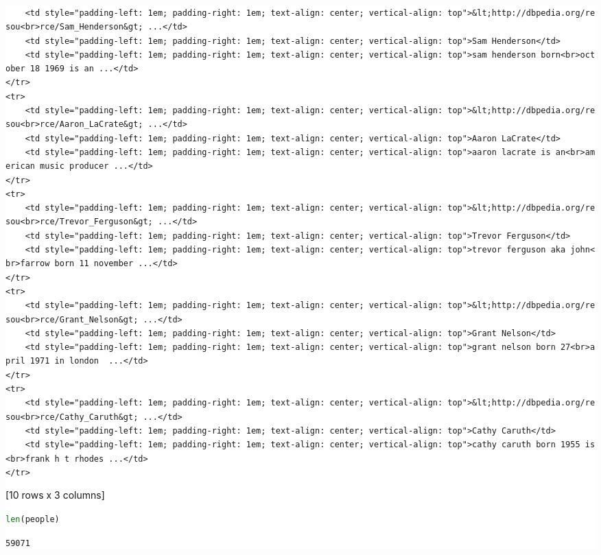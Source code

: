         <td style="padding-left: 1em; padding-right: 1em; text-align: center; vertical-align: top">&lt;http://dbpedia.org/resou<br>rce/Sam_Henderson&gt; ...</td>
        <td style="padding-left: 1em; padding-right: 1em; text-align: center; vertical-align: top">Sam Henderson</td>
        <td style="padding-left: 1em; padding-right: 1em; text-align: center; vertical-align: top">sam henderson born<br>october 18 1969 is an ...</td>
    </tr>
    <tr>
        <td style="padding-left: 1em; padding-right: 1em; text-align: center; vertical-align: top">&lt;http://dbpedia.org/resou<br>rce/Aaron_LaCrate&gt; ...</td>
        <td style="padding-left: 1em; padding-right: 1em; text-align: center; vertical-align: top">Aaron LaCrate</td>
        <td style="padding-left: 1em; padding-right: 1em; text-align: center; vertical-align: top">aaron lacrate is an<br>american music producer ...</td>
    </tr>
    <tr>
        <td style="padding-left: 1em; padding-right: 1em; text-align: center; vertical-align: top">&lt;http://dbpedia.org/resou<br>rce/Trevor_Ferguson&gt; ...</td>
        <td style="padding-left: 1em; padding-right: 1em; text-align: center; vertical-align: top">Trevor Ferguson</td>
        <td style="padding-left: 1em; padding-right: 1em; text-align: center; vertical-align: top">trevor ferguson aka john<br>farrow born 11 november ...</td>
    </tr>
    <tr>
        <td style="padding-left: 1em; padding-right: 1em; text-align: center; vertical-align: top">&lt;http://dbpedia.org/resou<br>rce/Grant_Nelson&gt; ...</td>
        <td style="padding-left: 1em; padding-right: 1em; text-align: center; vertical-align: top">Grant Nelson</td>
        <td style="padding-left: 1em; padding-right: 1em; text-align: center; vertical-align: top">grant nelson born 27<br>april 1971 in london  ...</td>
    </tr>
    <tr>
        <td style="padding-left: 1em; padding-right: 1em; text-align: center; vertical-align: top">&lt;http://dbpedia.org/resou<br>rce/Cathy_Caruth&gt; ...</td>
        <td style="padding-left: 1em; padding-right: 1em; text-align: center; vertical-align: top">Cathy Caruth</td>
        <td style="padding-left: 1em; padding-right: 1em; text-align: center; vertical-align: top">cathy caruth born 1955 is<br>frank h t rhodes ...</td>
    </tr>
</table>
[10 rows x 3 columns]<br/>
</div>




```python
len(people)
```




    59071

